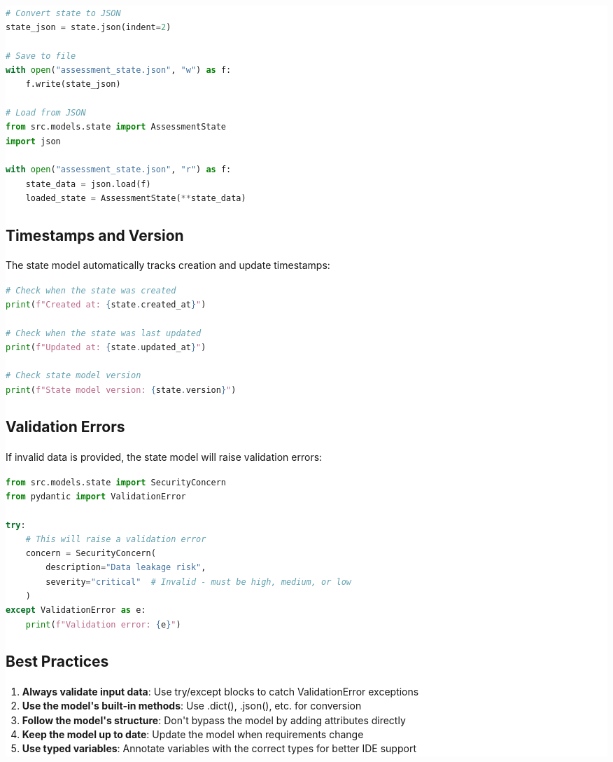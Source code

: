 ```python
# Convert state to JSON
state_json = state.json(indent=2)

# Save to file
with open("assessment_state.json", "w") as f:
    f.write(state_json)

# Load from JSON
from src.models.state import AssessmentState
import json

with open("assessment_state.json", "r") as f:
    state_data = json.load(f)
    loaded_state = AssessmentState(**state_data)
```

## Timestamps and Version

The state model automatically tracks creation and update timestamps:

```python
# Check when the state was created
print(f"Created at: {state.created_at}")

# Check when the state was last updated
print(f"Updated at: {state.updated_at}")

# Check state model version
print(f"State model version: {state.version}")
```

## Validation Errors

If invalid data is provided, the state model will raise validation errors:

```python
from src.models.state import SecurityConcern
from pydantic import ValidationError

try:
    # This will raise a validation error
    concern = SecurityConcern(
        description="Data leakage risk",
        severity="critical"  # Invalid - must be high, medium, or low
    )
except ValidationError as e:
    print(f"Validation error: {e}")
```

## Best Practices

1. **Always validate input data**: Use try/except blocks to catch ValidationError exceptions
2. **Use the model's built-in methods**: Use .dict(), .json(), etc. for conversion
3. **Follow the model's structure**: Don't bypass the model by adding attributes directly
4. **Keep the model up to date**: Update the model when requirements change
5. **Use typed variables**: Annotate variables with the correct types for better IDE support 